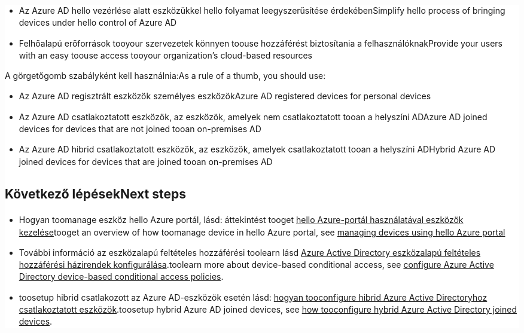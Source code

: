 - <span data-ttu-id="cd579-178">Az Azure AD hello vezérlése alatt eszközükkel hello folyamat leegyszerűsítése érdekében</span><span class="sxs-lookup"><span data-stu-id="cd579-178">Simplify hello process of bringing devices under hello control of Azure AD</span></span>

- <span data-ttu-id="cd579-179">Felhőalapú erőforrások tooyour szervezetek könnyen toouse hozzáférést biztosítania a felhasználóknak</span><span class="sxs-lookup"><span data-stu-id="cd579-179">Provide your users with an easy toouse access tooyour organization’s cloud-based resources</span></span>

<span data-ttu-id="cd579-180">A görgetőgomb szabályként kell használnia:</span><span class="sxs-lookup"><span data-stu-id="cd579-180">As a rule of a thumb, you should use:</span></span>

- <span data-ttu-id="cd579-181">Az Azure AD regisztrált eszközök személyes eszközök</span><span class="sxs-lookup"><span data-stu-id="cd579-181">Azure AD registered devices for personal devices</span></span>

- <span data-ttu-id="cd579-182">Az Azure AD csatlakoztatott eszközök, az eszközök, amelyek nem csatlakoztatott tooan a helyszíni AD</span><span class="sxs-lookup"><span data-stu-id="cd579-182">Azure AD joined devices for devices that are not joined tooan on-premises AD</span></span> 

- <span data-ttu-id="cd579-183">Az Azure AD hibrid csatlakoztatott eszközök, az eszközök, amelyek csatlakoztatott tooan a helyszíni AD</span><span class="sxs-lookup"><span data-stu-id="cd579-183">Hybrid Azure AD joined devices for devices that are joined tooan on-premises AD</span></span>     




## <a name="next-steps"></a><span data-ttu-id="cd579-184">Következő lépések</span><span class="sxs-lookup"><span data-stu-id="cd579-184">Next steps</span></span>

- <span data-ttu-id="cd579-185">Hogyan toomanage eszköz hello Azure portál, lásd: áttekintést tooget [hello Azure-portál használatával eszközök kezelése](device-management-azure-portal.md)</span><span class="sxs-lookup"><span data-stu-id="cd579-185">tooget an overview of how toomanage device in hello Azure portal, see [managing devices using hello Azure portal](device-management-azure-portal.md)</span></span>

- <span data-ttu-id="cd579-186">További információ az eszközalapú feltételes hozzáférési toolearn lásd [Azure Active Directory eszközalapú feltételes hozzáférési házirendek konfigurálása](active-directory-conditional-access-policy-connected-applications.md).</span><span class="sxs-lookup"><span data-stu-id="cd579-186">toolearn more about device-based conditional access, see [configure Azure Active Directory device-based conditional access policies](active-directory-conditional-access-policy-connected-applications.md).</span></span>

- <span data-ttu-id="cd579-187">toosetup hibrid csatlakozott az Azure AD-eszközök esetén lásd: [hogyan tooconfigure hibrid Azure Active Directoryhoz csatlakoztatott eszközök](device-management-hybrid-azuread-joined-devices-setup.md).</span><span class="sxs-lookup"><span data-stu-id="cd579-187">toosetup hybrid Azure AD joined devices, see [how tooconfigure hybrid Azure Active Directory joined devices](device-management-hybrid-azuread-joined-devices-setup.md).</span></span>


